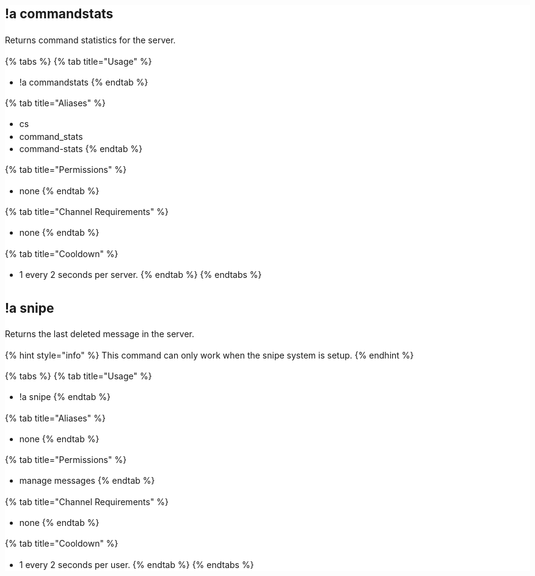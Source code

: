## !a commandstats

Returns command statistics for the server.

{% tabs %}
{% tab title="Usage" %}
* !a commandstats
{% endtab %}

{% tab title="Aliases" %}
* cs
* command\_stats
* command-stats
{% endtab %}

{% tab title="Permissions" %}
* none
{% endtab %}

{% tab title="Channel Requirements" %}
* none
{% endtab %}

{% tab title="Cooldown" %}
* 1 every 2 seconds per server.
{% endtab %}
{% endtabs %}

## !a snipe

Returns the last deleted message in the server.

{% hint style="info" %}
This command can only work when the snipe system is setup.
{% endhint %}

{% tabs %}
{% tab title="Usage" %}
* !a snipe
{% endtab %}

{% tab title="Aliases" %}
* none
{% endtab %}

{% tab title="Permissions" %}
* manage messages
{% endtab %}

{% tab title="Channel Requirements" %}
* none
{% endtab %}

{% tab title="Cooldown" %}
* 1 every 2 seconds per user.
{% endtab %}
{% endtabs %}

